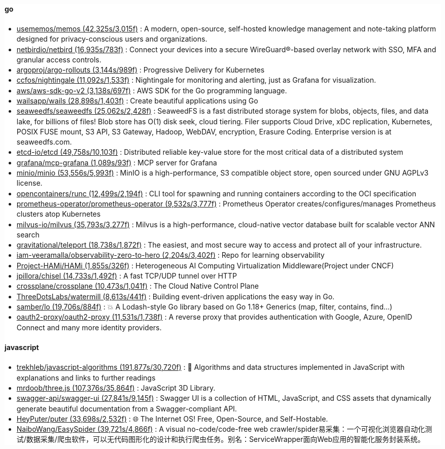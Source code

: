 #### go
* [usememos/memos (42,325s/3,015f)](https://github.com/usememos/memos) : A modern, open-source, self-hosted knowledge management and note-taking platform designed for privacy-conscious users and organizations.
* [netbirdio/netbird (16,935s/783f)](https://github.com/netbirdio/netbird) : Connect your devices into a secure WireGuard®-based overlay network with SSO, MFA and granular access controls.
* [argoproj/argo-rollouts (3,144s/989f)](https://github.com/argoproj/argo-rollouts) : Progressive Delivery for Kubernetes
* [ccfos/nightingale (11,092s/1,533f)](https://github.com/ccfos/nightingale) : Nightingale for monitoring and alerting, just as Grafana for visualization.
* [aws/aws-sdk-go-v2 (3,138s/697f)](https://github.com/aws/aws-sdk-go-v2) : AWS SDK for the Go programming language.
* [wailsapp/wails (28,898s/1,403f)](https://github.com/wailsapp/wails) : Create beautiful applications using Go
* [seaweedfs/seaweedfs (25,062s/2,428f)](https://github.com/seaweedfs/seaweedfs) : SeaweedFS is a fast distributed storage system for blobs, objects, files, and data lake, for billions of files! Blob store has O(1) disk seek, cloud tiering. Filer supports Cloud Drive, xDC replication, Kubernetes, POSIX FUSE mount, S3 API, S3 Gateway, Hadoop, WebDAV, encryption, Erasure Coding. Enterprise version is at seaweedfs.com.
* [etcd-io/etcd (49,758s/10,103f)](https://github.com/etcd-io/etcd) : Distributed reliable key-value store for the most critical data of a distributed system
* [grafana/mcp-grafana (1,089s/93f)](https://github.com/grafana/mcp-grafana) : MCP server for Grafana
* [minio/minio (53,556s/5,993f)](https://github.com/minio/minio) : MinIO is a high-performance, S3 compatible object store, open sourced under GNU AGPLv3 license.
* [opencontainers/runc (12,499s/2,194f)](https://github.com/opencontainers/runc) : CLI tool for spawning and running containers according to the OCI specification
* [prometheus-operator/prometheus-operator (9,532s/3,777f)](https://github.com/prometheus-operator/prometheus-operator) : Prometheus Operator creates/configures/manages Prometheus clusters atop Kubernetes
* [milvus-io/milvus (35,793s/3,277f)](https://github.com/milvus-io/milvus) : Milvus is a high-performance, cloud-native vector database built for scalable vector ANN search
* [gravitational/teleport (18,738s/1,872f)](https://github.com/gravitational/teleport) : The easiest, and most secure way to access and protect all of your infrastructure.
* [iam-veeramalla/observability-zero-to-hero (2,204s/3,402f)](https://github.com/iam-veeramalla/observability-zero-to-hero) : Repo for learning observability
* [Project-HAMi/HAMi (1,855s/326f)](https://github.com/Project-HAMi/HAMi) : Heterogeneous AI Computing Virtualization Middleware(Project under CNCF)
* [jpillora/chisel (14,733s/1,492f)](https://github.com/jpillora/chisel) : A fast TCP/UDP tunnel over HTTP
* [crossplane/crossplane (10,473s/1,041f)](https://github.com/crossplane/crossplane) : The Cloud Native Control Plane
* [ThreeDotsLabs/watermill (8,613s/441f)](https://github.com/ThreeDotsLabs/watermill) : Building event-driven applications the easy way in Go.
* [samber/lo (19,706s/884f)](https://github.com/samber/lo) : 💥 A Lodash-style Go library based on Go 1.18+ Generics (map, filter, contains, find...)
* [oauth2-proxy/oauth2-proxy (11,531s/1,738f)](https://github.com/oauth2-proxy/oauth2-proxy) : A reverse proxy that provides authentication with Google, Azure, OpenID Connect and many more identity providers.

#### javascript
* [trekhleb/javascript-algorithms (191,877s/30,720f)](https://github.com/trekhleb/javascript-algorithms) : 📝 Algorithms and data structures implemented in JavaScript with explanations and links to further readings
* [mrdoob/three.js (107,376s/35,864f)](https://github.com/mrdoob/three.js) : JavaScript 3D Library.
* [swagger-api/swagger-ui (27,841s/9,145f)](https://github.com/swagger-api/swagger-ui) : Swagger UI is a collection of HTML, JavaScript, and CSS assets that dynamically generate beautiful documentation from a Swagger-compliant API.
* [HeyPuter/puter (33,698s/2,532f)](https://github.com/HeyPuter/puter) : 🌐 The Internet OS! Free, Open-Source, and Self-Hostable.
* [NaiboWang/EasySpider (39,721s/4,866f)](https://github.com/NaiboWang/EasySpider) : A visual no-code/code-free web crawler/spider易采集：一个可视化浏览器自动化测试/数据采集/爬虫软件，可以无代码图形化的设计和执行爬虫任务。别名：ServiceWrapper面向Web应用的智能化服务封装系统。